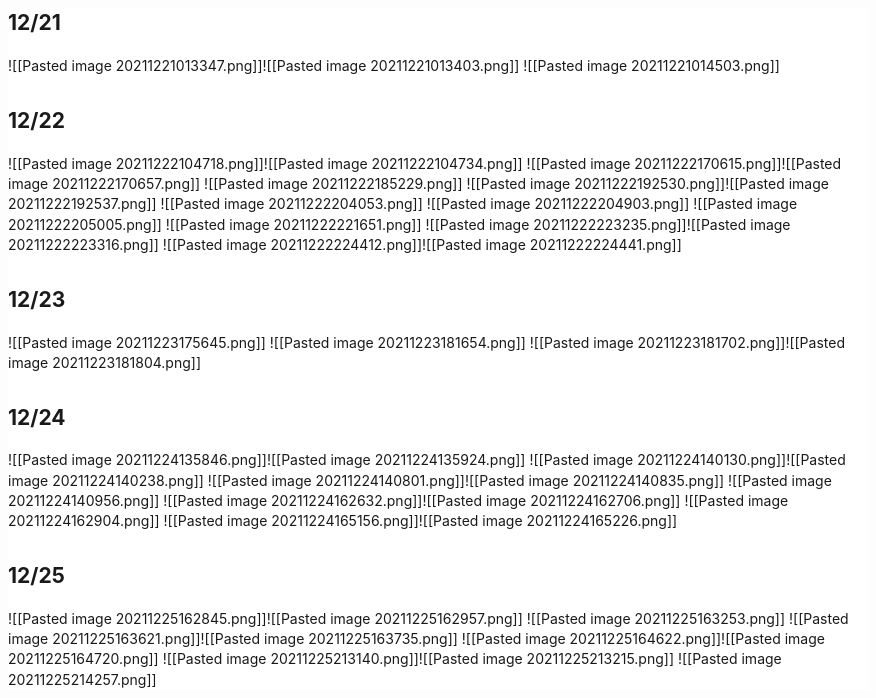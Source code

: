 12/21
---
![[Pasted image 20211221013347.png]]![[Pasted image 20211221013403.png]]
![[Pasted image 20211221014503.png]]

12/22
---
![[Pasted image 20211222104718.png]]![[Pasted image 20211222104734.png]]
![[Pasted image 20211222170615.png]]![[Pasted image 20211222170657.png]]
![[Pasted image 20211222185229.png]]
![[Pasted image 20211222192530.png]]![[Pasted image 20211222192537.png]]
![[Pasted image 20211222204053.png]]
![[Pasted image 20211222204903.png]]
![[Pasted image 20211222205005.png]]
![[Pasted image 20211222221651.png]]
![[Pasted image 20211222223235.png]]![[Pasted image 20211222223316.png]]
![[Pasted image 20211222224412.png]]![[Pasted image 20211222224441.png]]

12/23
---
![[Pasted image 20211223175645.png]]
![[Pasted image 20211223181654.png]]
![[Pasted image 20211223181702.png]]![[Pasted image 20211223181804.png]]

12/24
---
![[Pasted image 20211224135846.png]]![[Pasted image 20211224135924.png]]
![[Pasted image 20211224140130.png]]![[Pasted image 20211224140238.png]]
![[Pasted image 20211224140801.png]]![[Pasted image 20211224140835.png]]
![[Pasted image 20211224140956.png]]
![[Pasted image 20211224162632.png]]![[Pasted image 20211224162706.png]]
![[Pasted image 20211224162904.png]]
![[Pasted image 20211224165156.png]]![[Pasted image 20211224165226.png]]

12/25
---
![[Pasted image 20211225162845.png]]![[Pasted image 20211225162957.png]]
![[Pasted image 20211225163253.png]]
![[Pasted image 20211225163621.png]]![[Pasted image 20211225163735.png]]
![[Pasted image 20211225164622.png]]![[Pasted image 20211225164720.png]]
![[Pasted image 20211225213140.png]]![[Pasted image 20211225213215.png]]
![[Pasted image 20211225214257.png]]
